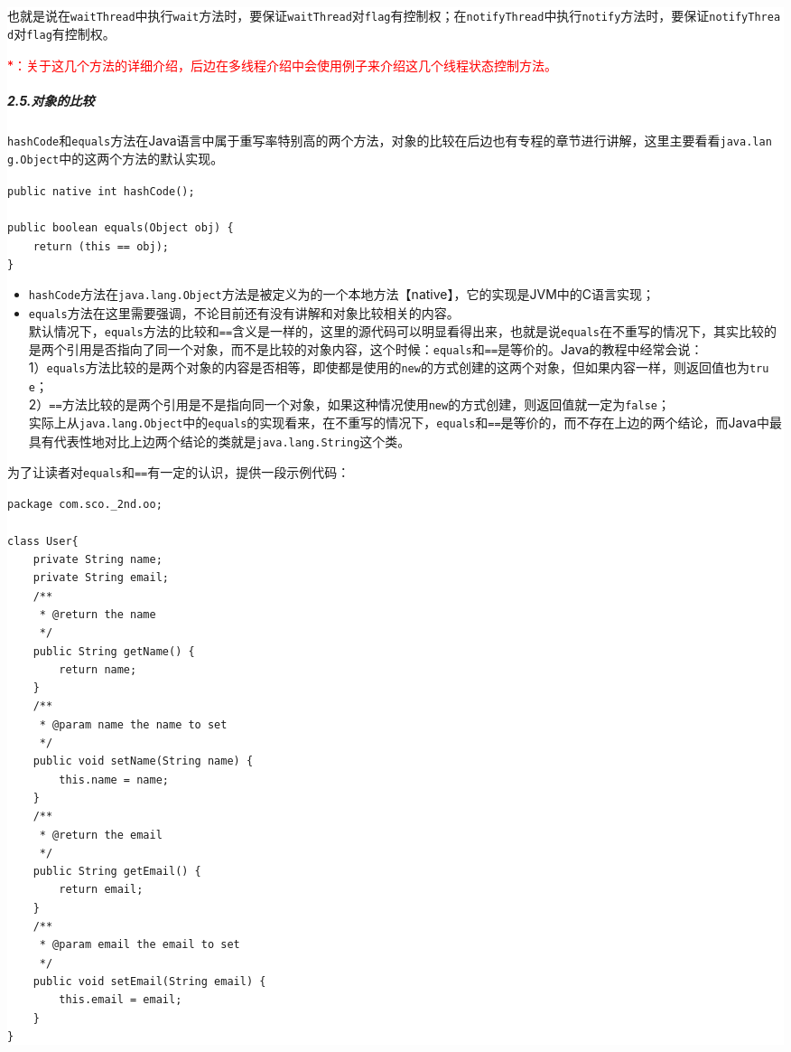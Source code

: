 也就是说在`waitThread`中执行`wait`方法时，要保证`waitThread`对`flag`有控制权；在`notifyThread`中执行`notify`方法时，要保证`notifyThread`对`flag`有控制权。

<font style="color:red">*：关于这几个方法的详细介绍，后边在多线程介绍中会使用例子来介绍这几个线程状态控制方法。</font>

##### 2.5.对象的比较

`hashCode`和`equals`方法在Java语言中属于重写率特别高的两个方法，对象的比较在后边也有专程的章节进行讲解，这里主要看看`java.lang.Object`中的这两个方法的默认实现。

	public native int hashCode();

    public boolean equals(Object obj) {
        return (this == obj);
    }

* `hashCode`方法在`java.lang.Object`方法是被定义为的一个本地方法【native】，它的实现是JVM中的C语言实现；
* `equals`方法在这里需要强调，不论目前还有没有讲解和对象比较相关的内容。<br/>
默认情况下，`equals`方法的比较和`==`含义是一样的，这里的源代码可以明显看得出来，也就是说`equals`在不重写的情况下，其实比较的是两个引用是否指向了同一个对象，而不是比较的对象内容，这个时候：`equals`和`==`是等价的。Java的教程中经常会说：<br/>
1）`equals`方法比较的是两个对象的内容是否相等，即使都是使用的`new`的方式创建的这两个对象，但如果内容一样，则返回值也为`true`；<br/>
2）`==`方法比较的是两个引用是不是指向同一个对象，如果这种情况使用`new`的方式创建，则返回值就一定为`false`；<br/>
实际上从`java.lang.Object`中的`equals`的实现看来，在不重写的情况下，`equals`和`==`是等价的，而不存在上边的两个结论，而Java中最具有代表性地对比上边两个结论的类就是`java.lang.String`这个类。

为了让读者对`equals`和`==`有一定的认识，提供一段示例代码：

	package com.sco._2nd.oo;
	
	class User{
		private String name;
		private String email;
		/**
		 * @return the name
		 */
		public String getName() {
			return name;
		}
		/**
		 * @param name the name to set
		 */
		public void setName(String name) {
			this.name = name;
		}
		/**
		 * @return the email
		 */
		public String getEmail() {
			return email;
		}
		/**
		 * @param email the email to set
		 */
		public void setEmail(String email) {
			this.email = email;
		}
	}
	